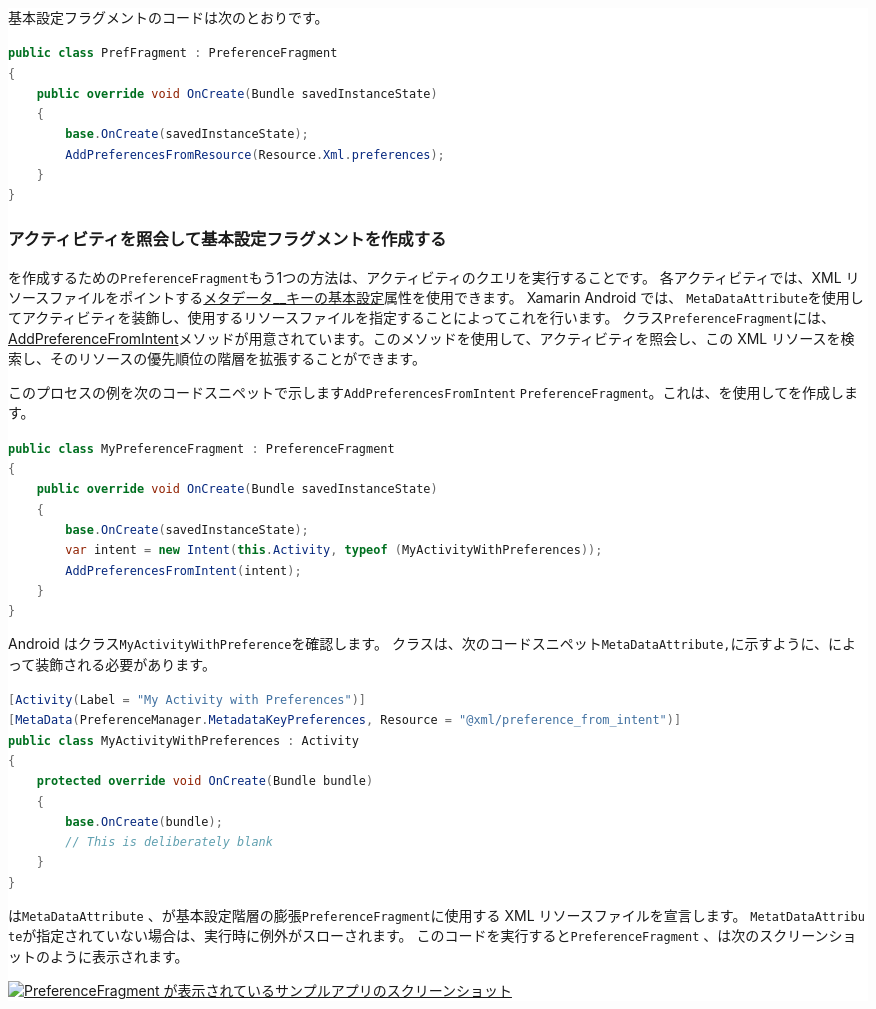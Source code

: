 基本設定フラグメントのコードは次のとおりです。

```csharp
public class PrefFragment : PreferenceFragment
{
    public override void OnCreate(Bundle savedInstanceState)
    {
        base.OnCreate(savedInstanceState);
        AddPreferencesFromResource(Resource.Xml.preferences);
    }
}
```



### <a name="querying-activities-to-create-a-preference-fragment"></a>アクティビティを照会して基本設定フラグメントを作成する

を作成するための`PreferenceFragment`もう1つの方法は、アクティビティのクエリを実行することです。 各アクティビティでは、XML リソースファイルをポイントする[メタデータ\_\_キーの基本設定](xref:Android.Preferences.PreferenceManager.MetadataKeyPreferences)属性を使用できます。 Xamarin Android では、 `MetaDataAttribute`を使用してアクティビティを装飾し、使用するリソースファイルを指定することによってこれを行います。 クラス`PreferenceFragment`には、 [AddPreferenceFromIntent](xref:Android.Preferences.PreferenceFragment.AddPreferencesFromIntent*)メソッドが用意されています。このメソッドを使用して、アクティビティを照会し、この XML リソースを検索し、そのリソースの優先順位の階層を拡張することができます。

このプロセスの例を次のコードスニペットで示します`AddPreferencesFromIntent` `PreferenceFragment`。これは、を使用してを作成します。

```csharp
public class MyPreferenceFragment : PreferenceFragment
{
    public override void OnCreate(Bundle savedInstanceState)
    {
        base.OnCreate(savedInstanceState);
        var intent = new Intent(this.Activity, typeof (MyActivityWithPreferences));
        AddPreferencesFromIntent(intent);
    }
}
```

Android はクラス`MyActivityWithPreference`を確認します。 クラスは、次のコードスニペット`MetaDataAttribute,`に示すように、によって装飾される必要があります。

```csharp
[Activity(Label = "My Activity with Preferences")]
[MetaData(PreferenceManager.MetadataKeyPreferences, Resource = "@xml/preference_from_intent")]
public class MyActivityWithPreferences : Activity
{
    protected override void OnCreate(Bundle bundle)
    {
        base.OnCreate(bundle);
        // This is deliberately blank
    }
}
```

は`MetaDataAttribute` 、が基本設定階層の膨張`PreferenceFragment`に使用する XML リソースファイルを宣言します。 `MetatDataAttribute`が指定されていない場合は、実行時に例外がスローされます。 このコードを実行すると`PreferenceFragment` 、は次のスクリーンショットのように表示されます。

[![PreferenceFragment が表示されているサンプルアプリのスクリーンショット](specialized-fragment-classes-images/preference-fragment-getpreferencesfromintent.png)](specialized-fragment-classes-images/preference-fragment-getpreferencesfromintent.png#lightbox)
